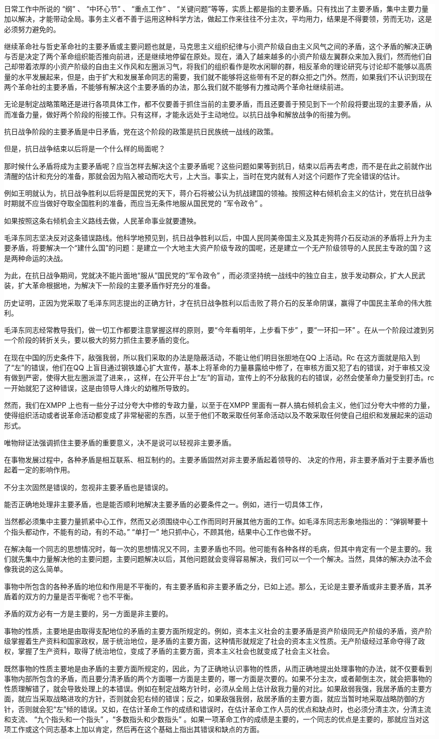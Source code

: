 日常工作中所说的 “纲” 、 “中环心节” 、 “重点工作” 、 “关键问题”等等，实质上都是指的主要矛盾。只有找出了主要矛盾，集中主要力量加以解决，才能带动全局。事务主义者不善于运用这种科学方法，做起工作来往往不分主次，平均用力，结果是不得要领，劳而无功，这是必须努力避免的。

继续革命社与哲史革命社的主要矛盾或主要问题也就是，马克思主义组织纪律与小资产阶级自由主义风气之间的矛盾，这个矛盾的解决正确与否是决定了两个革命组织能否推向前进，还是继续地停留在原处。现在，涌入了越来越多的小资产阶级左翼群众来加入我们，然而他们自己却带着浓厚的小资产阶级的自由主义作风和左圈派习气，将我们的组织看作是吹水闲聊的群，相反革命的理论研究与讨论却不能够以高质量的水平发展起来，但是，由于扩大和发展革命同志的需要，我们就不能够将这些带有不足的群众拒之门外。然而，如果我们不认识到现在两个革命社的主要矛盾，不能够有解决这个主要矛盾的办法，那么我们就不能够有力推动两个革命社继续前进。

无论是制定战略策略还是进行各项具体工作，都不仅要善于抓住当前的主要矛盾，而且还要善于预见到下一个阶段将要出现的主要矛盾，从而准备力量，做好两个阶段的衔接工作。只有这样，才能永远处于主动地位。以抗日战争和解放战争的衔接为例。

抗日战争阶段的主要矛盾是中日矛盾，党在这个阶段的政策是抗日民族统一战线的政策。

但是，抗日战争结束以后将是一个什么样的局面呢？

那时候什么矛盾将成为主要矛盾呢？应当怎样去解决这个主要矛盾呢？这些问题如果等到抗日，结束以后再去考虑，而不是在此之前就作出清醒的估计和充分的准备，那就会因为陷入被动而吃大亏，上大当。事实上，当时在党内就有人对这个问题作了完全错误的估计。

例如王明就认为，抗日战争胜利以后将是国民党的天下，蒋介石将被公认为抗战建国的领袖。按照这种右倾机会主义的估计，党在抗日战争时期就不应当做好夺取全国胜利的准备，而应当无条件地服从国民党的 “军令政令” 。

如果按照这条右倾机会主义路线去做，人民革命事业就要遭殃。

毛泽东同志坚决反对这条错误路线。他科学地预见到，抗日战争胜利以后，中国人民同美帝国主义及其走狗蒋介石反动派的矛盾将上升为主要矛盾，将要解决一个“建什么国”的问题：是建立一个大地主大资产阶级专政的国呢，还是建立一个无产阶级领导的人民民主专政的国？这是两种命运的决战。

为此，在抗日战争期间，党就决不能片面地“服从”国民党的“军令政令” ，而必须坚持统一战线中的独立自主，放手发动群众，扩大人民武装，扩大革命根据地，为解决下一阶段的主要矛盾作好充分的准备。

历史证明，正因为党采取了毛泽东同志提出的正确方针，才在抗日战争胜利以后击败了蒋介石的反革命阴谋，赢得了中国民主革命的伟大胜利。

毛泽东同志经常教导我们，做一切工作都要注意掌握这样的原则，要“今年看明年，上步看下步” ，要“一环扣一环” 。在从一个阶段过渡到另一个阶段的转折关头，要以极大的努力抓住主要矛盾的变化。

在现在中国的历史条件下，敌强我弱，所以我们采取的办法是隐蔽活动，不能让他们明目张胆地在QQ 上活动。Rc 在这方面就是陷入到了“左”的错误，他们在QQ 上盲目通过钢铁雄心扩大宣传，基本上将革命的力量暴露给中修了，在审核方面又犯了右的错误，对于审核又没有做到严密，使得大批左圈派混了进来，，这样，在公开平台上“左”的盲动，宣传上的不分敌我的右的错误，必然会使革命力量受到打击。rc 一开始就犯了这种错误，这是由领导人烽火的幼稚所导致的。

然而，我们在XMPP 上也有一些分子过分夸大中修的专政力量，以至于在XMPP 里面有一群人搞右倾机会主义，他们过分夸大中修的力量，使得组织活动或者说革命活动都变成了非常秘密的东西，以至于他们不敢采取任何革命活动以及不敢采取任何使自己组织和发展起来的运动形式。

唯物辩证法强调抓住主要矛盾的重要意义，决不是说可以轻视非主要矛盾。

在事物发展过程中，各种矛盾是相互联系、相互制约的。主要矛盾固然对非主要矛盾起着领导的、 决定的作用，非主要矛盾对于主要矛盾也起着一定的影响作用。

不分主次固然是错误的，忽视非主要矛盾也是错误的。

能否正确地处理非主要矛盾，也是能否顺利地解决主要矛盾的必要条件之一。例如，进行一切具体工作，

当然都必须集中主要力量抓紧中心工作，然而又必须围绕中心工作而同时开展其他方面的工作。如毛泽东同志形象地指出的：“弹钢琴要十个指头都动作，不能有的动，有的不动。” “单打一” 地只抓中心，不顾其他，结果中心工作也做不好。

在解决每一个同志的思想情况时，每一次的思想情况又不同，主要矛盾也不同。他可能有各种各样的毛病，但其中肯定有一个是主要的。我们就先集中力量解决他的主要问题，主要问题解决以后，其他问题就会变得容易解决，我们可以一个一个解决。当然，具体的解决办法不会像我说的这么简单。

事物中所包含的各种矛盾的地位和作用是不平衡的，有主要矛盾和非主要矛盾之分，已如上述。那么，无论是主要矛盾或非主要矛盾，其矛盾着的双方的力量是否平衡呢？也不平衡。

矛盾的双方必有一方是主要的，另一方面是非主要的。

事物的性质，主要地是由取得支配地位的矛盾的主要方面所规定的。例如，资本主义社会的主要矛盾是资产阶级同无产阶级的矛盾，资产阶级掌握着生产资料和国家政权，居于统治地位，是矛盾的主要方面，这种情形就规定了社会的资本主义性质。无产阶级经过革命夺得了政权，掌握了生产资料，取得了统治地位，变成了矛盾的主要方面，资本主义社会也就变成了社会主义社会。

既然事物的性质主要地是由矛盾的主要方面所规定的，因此，为了正确地认识事物的性质，从而正确地提出处理事物的办法，就不仅要看到事物内部所包含的矛盾，而且要分清矛盾的两个方面哪一方面是主要的，哪一方面是次要的。如果不分主次，或者颠倒主次，就会把事物的性质理解错了，就会导致处理上的本错误。例如在制定战略方针时，必须从全局上估计敌我力量的对比。如果敌弱我强，我居矛盾的主要方面，就应当采取战略进攻的方针，否则就会犯右倾的错误；反之，如果敌强我弱，敌居矛盾的主要方面，就应当暂时地采取战略防御的方针，否则就会犯“左”倾的错误。又如，在估计革命工作的成绩和错误时，在估计革命工作人员的优点和缺点时，也必须分清主次，分清主流和支流、 “九个指头和一个指头” ，“多数指头和少数指头” 。如果一项革命工作的成绩是主要的，一个同志的优点是主要的，那就应当对这项工作或这个同志基本上加以肯定，然后再在这个基础上指出其错误和缺点的方面。
